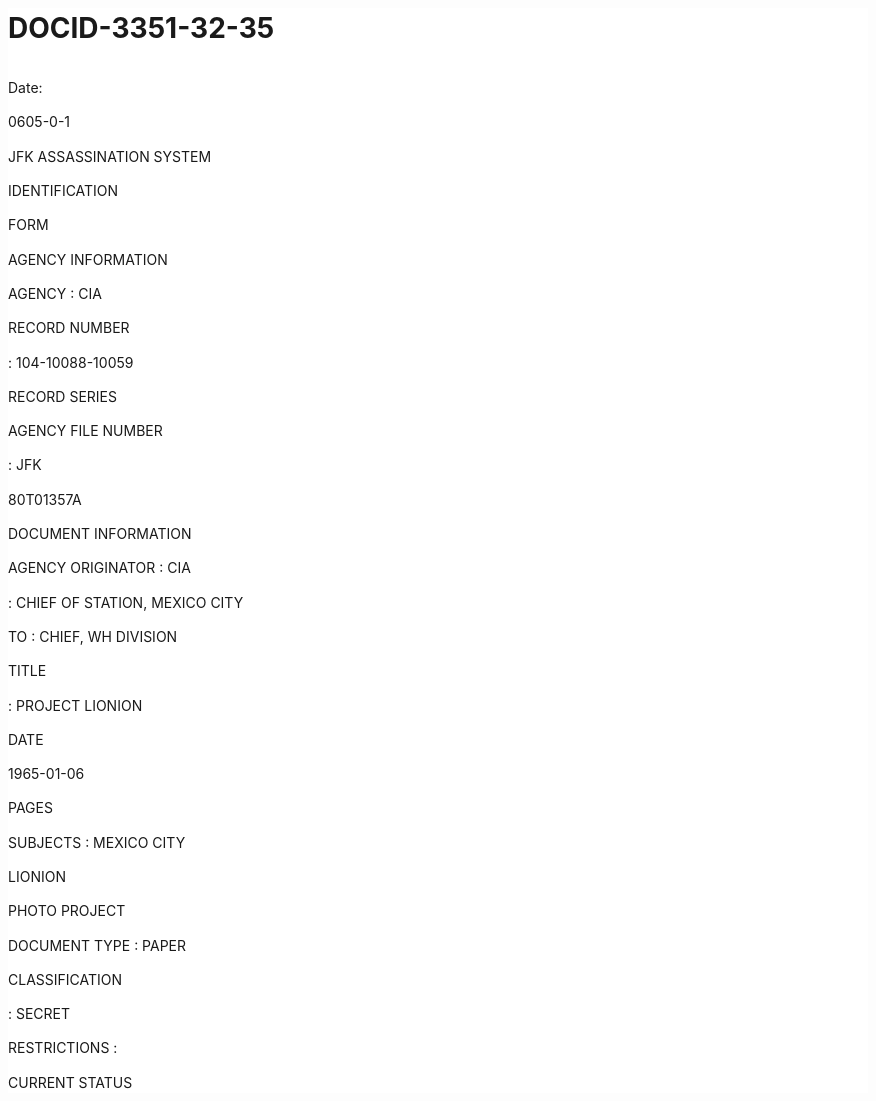 # DOCID-3351-32-35

##
Date:

0605-0-1

JFK ASSASSINATION SYSTEM

IDENTIFICATION

FORM

AGENCY INFORMATION

AGENCY : CIA

RECORD NUMBER

: 104-10088-10059

RECORD SERIES

AGENCY FILE NUMBER

: JFK

80T01357A

DOCUMENT INFORMATION

AGENCY ORIGINATOR : CIA

: CHIEF OF STATION, MEXICO CITY

TO : CHIEF, WH DIVISION

TITLE

: PROJECT LIONION

DATE

1965-01-06

PAGES

SUBJECTS : MEXICO CITY

LIONION

PHOTO PROJECT

DOCUMENT TYPE : PAPER

CLASSIFICATION

: SECRET

RESTRICTIONS :

CURRENT STATUS
